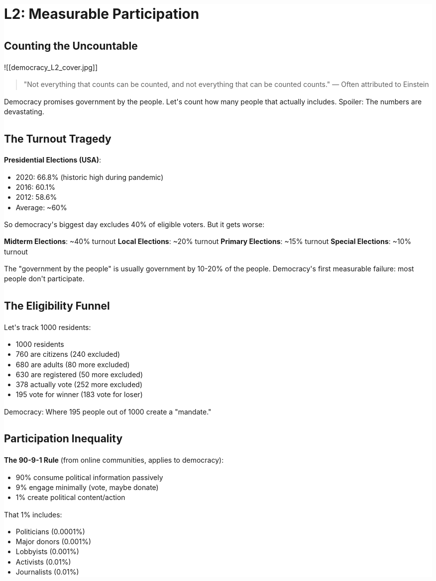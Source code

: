 # L2: Measurable Participation
## Counting the Uncountable

![[democracy_L2_cover.jpg]]

> "Not everything that counts can be counted, and not everything that can be counted counts."
> — Often attributed to Einstein

Democracy promises government by the people. Let's count how many people that actually includes. Spoiler: The numbers are devastating.

## The Turnout Tragedy

**Presidential Elections (USA)**:
- 2020: 66.8% (historic high during pandemic)
- 2016: 60.1%
- 2012: 58.6%
- Average: ~60%

So democracy's biggest day excludes 40% of eligible voters. But it gets worse:

**Midterm Elections**: ~40% turnout
**Local Elections**: ~20% turnout
**Primary Elections**: ~15% turnout
**Special Elections**: ~10% turnout

The "government by the people" is usually government by 10-20% of the people. Democracy's first measurable failure: most people don't participate.

## The Eligibility Funnel

Let's track 1000 residents:
- 1000 residents
- 760 are citizens (240 excluded)
- 680 are adults (80 more excluded)
- 630 are registered (50 more excluded)
- 378 actually vote (252 more excluded)
- 195 vote for winner (183 vote for loser)

Democracy: Where 195 people out of 1000 create a "mandate."

## Participation Inequality

**The 90-9-1 Rule** (from online communities, applies to democracy):
- 90% consume political information passively
- 9% engage minimally (vote, maybe donate)
- 1% create political content/action

That 1% includes:
- Politicians (0.0001%)
- Major donors (0.001%)
- Lobbyists (0.001%)
- Activists (0.01%)
- Journalists (0.01%)

